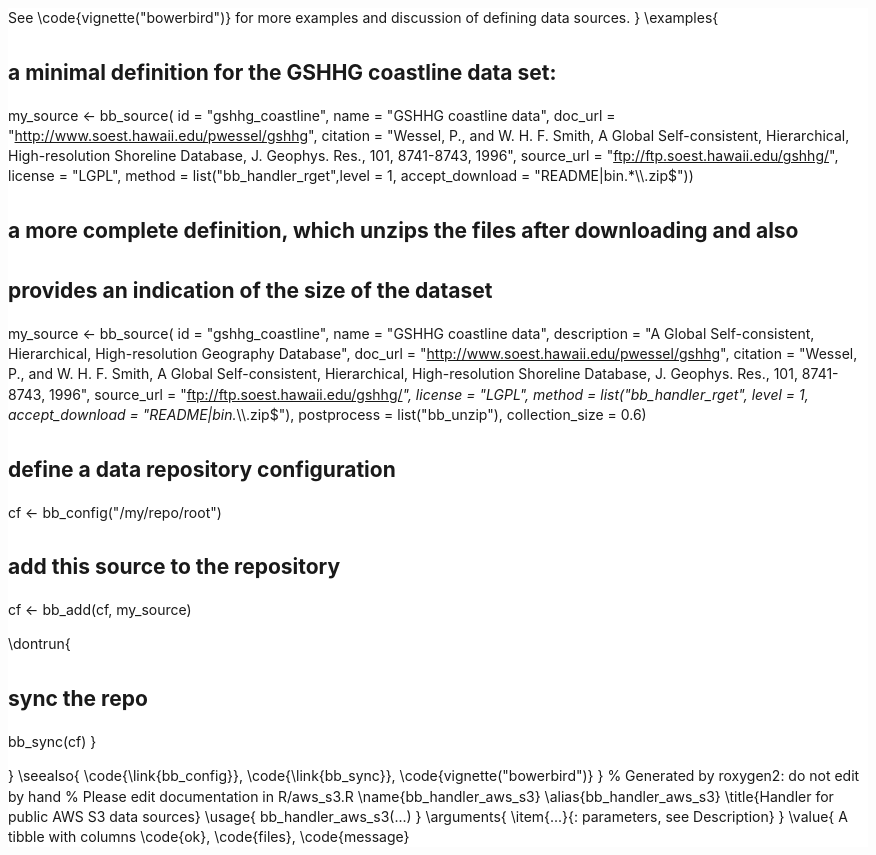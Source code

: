 See \code{vignette("bowerbird")} for more examples and discussion of defining data sources.
}
\examples{

## a minimal definition for the GSHHG coastline data set:

my_source <- bb_source(
   id = "gshhg_coastline",
   name = "GSHHG coastline data",
   doc_url = "http://www.soest.hawaii.edu/pwessel/gshhg",
   citation = "Wessel, P., and W. H. F. Smith, A Global Self-consistent, Hierarchical,
     High-resolution Shoreline Database, J. Geophys. Res., 101, 8741-8743, 1996",
   source_url = "ftp://ftp.soest.hawaii.edu/gshhg/",
   license = "LGPL",
   method = list("bb_handler_rget",level = 1, accept_download = "README|bin.*\\\\.zip$"))

## a more complete definition, which unzips the files after downloading and also
##  provides an indication of the size of the dataset

my_source <- bb_source(
   id = "gshhg_coastline",
   name = "GSHHG coastline data",
   description = "A Global Self-consistent, Hierarchical, High-resolution Geography Database",
   doc_url = "http://www.soest.hawaii.edu/pwessel/gshhg",
   citation = "Wessel, P., and W. H. F. Smith, A Global Self-consistent, Hierarchical,
     High-resolution Shoreline Database, J. Geophys. Res., 101, 8741-8743, 1996",
   source_url = "ftp://ftp.soest.hawaii.edu/gshhg/*",
   license = "LGPL",
   method = list("bb_handler_rget", level = 1, accept_download = "README|bin.*\\\\.zip$"),
   postprocess = list("bb_unzip"),
   collection_size = 0.6)

## define a data repository configuration
cf <- bb_config("/my/repo/root")

## add this source to the repository
cf <- bb_add(cf, my_source)

\dontrun{
## sync the repo
bb_sync(cf)
}

}
\seealso{
\code{\link{bb_config}}, \code{\link{bb_sync}}, \code{vignette("bowerbird")}
}
% Generated by roxygen2: do not edit by hand
% Please edit documentation in R/aws_s3.R
\name{bb_handler_aws_s3}
\alias{bb_handler_aws_s3}
\title{Handler for public AWS S3 data sources}
\usage{
bb_handler_aws_s3(...)
}
\arguments{
\item{...}{: parameters, see Description}
}
\value{
A tibble with columns \code{ok}, \code{files}, \code{message}